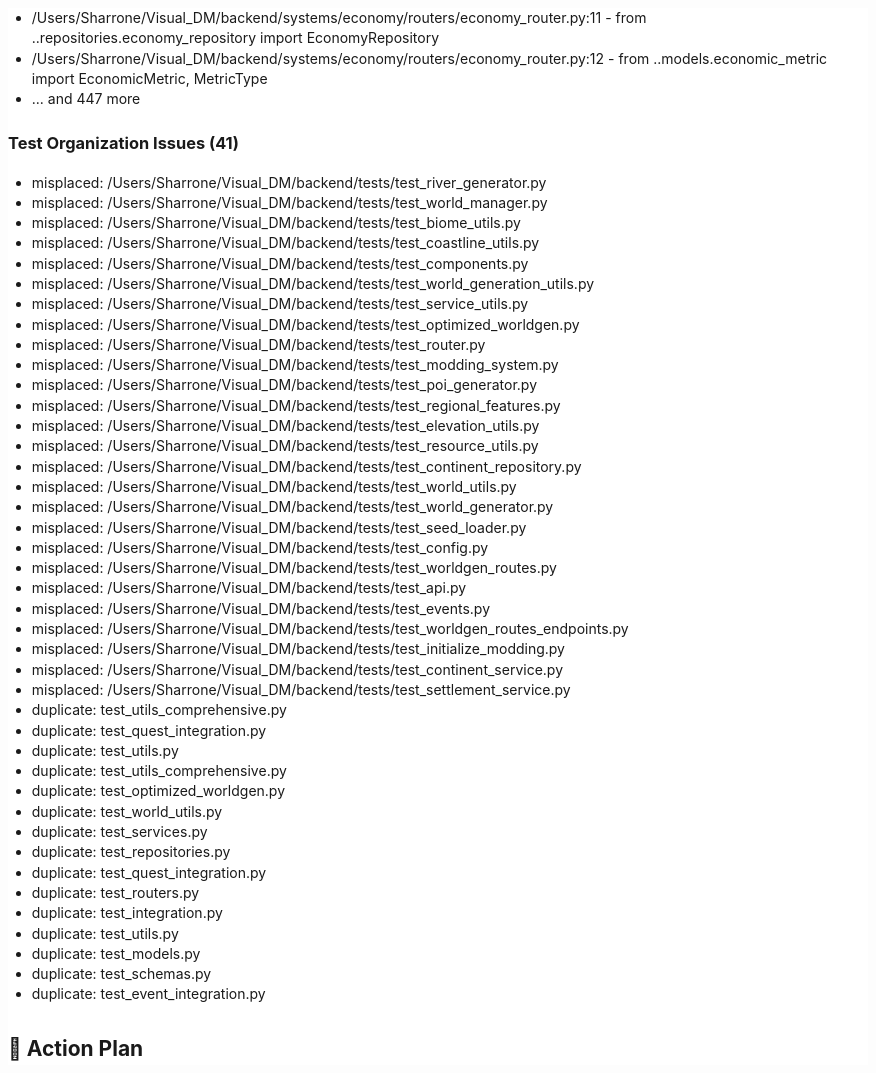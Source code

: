- /Users/Sharrone/Visual_DM/backend/systems/economy/routers/economy_router.py:11 - from ..repositories.economy_repository import EconomyRepository
- /Users/Sharrone/Visual_DM/backend/systems/economy/routers/economy_router.py:12 - from ..models.economic_metric import EconomicMetric, MetricType
- ... and 447 more

### Test Organization Issues (41)
- misplaced: /Users/Sharrone/Visual_DM/backend/tests/test_river_generator.py
- misplaced: /Users/Sharrone/Visual_DM/backend/tests/test_world_manager.py
- misplaced: /Users/Sharrone/Visual_DM/backend/tests/test_biome_utils.py
- misplaced: /Users/Sharrone/Visual_DM/backend/tests/test_coastline_utils.py
- misplaced: /Users/Sharrone/Visual_DM/backend/tests/test_components.py
- misplaced: /Users/Sharrone/Visual_DM/backend/tests/test_world_generation_utils.py
- misplaced: /Users/Sharrone/Visual_DM/backend/tests/test_service_utils.py
- misplaced: /Users/Sharrone/Visual_DM/backend/tests/test_optimized_worldgen.py
- misplaced: /Users/Sharrone/Visual_DM/backend/tests/test_router.py
- misplaced: /Users/Sharrone/Visual_DM/backend/tests/test_modding_system.py
- misplaced: /Users/Sharrone/Visual_DM/backend/tests/test_poi_generator.py
- misplaced: /Users/Sharrone/Visual_DM/backend/tests/test_regional_features.py
- misplaced: /Users/Sharrone/Visual_DM/backend/tests/test_elevation_utils.py
- misplaced: /Users/Sharrone/Visual_DM/backend/tests/test_resource_utils.py
- misplaced: /Users/Sharrone/Visual_DM/backend/tests/test_continent_repository.py
- misplaced: /Users/Sharrone/Visual_DM/backend/tests/test_world_utils.py
- misplaced: /Users/Sharrone/Visual_DM/backend/tests/test_world_generator.py
- misplaced: /Users/Sharrone/Visual_DM/backend/tests/test_seed_loader.py
- misplaced: /Users/Sharrone/Visual_DM/backend/tests/test_config.py
- misplaced: /Users/Sharrone/Visual_DM/backend/tests/test_worldgen_routes.py
- misplaced: /Users/Sharrone/Visual_DM/backend/tests/test_api.py
- misplaced: /Users/Sharrone/Visual_DM/backend/tests/test_events.py
- misplaced: /Users/Sharrone/Visual_DM/backend/tests/test_worldgen_routes_endpoints.py
- misplaced: /Users/Sharrone/Visual_DM/backend/tests/test_initialize_modding.py
- misplaced: /Users/Sharrone/Visual_DM/backend/tests/test_continent_service.py
- misplaced: /Users/Sharrone/Visual_DM/backend/tests/test_settlement_service.py
- duplicate: test_utils_comprehensive.py
- duplicate: test_quest_integration.py
- duplicate: test_utils.py
- duplicate: test_utils_comprehensive.py
- duplicate: test_optimized_worldgen.py
- duplicate: test_world_utils.py
- duplicate: test_services.py
- duplicate: test_repositories.py
- duplicate: test_quest_integration.py
- duplicate: test_routers.py
- duplicate: test_integration.py
- duplicate: test_utils.py
- duplicate: test_models.py
- duplicate: test_schemas.py
- duplicate: test_event_integration.py

## 🔧 Action Plan
